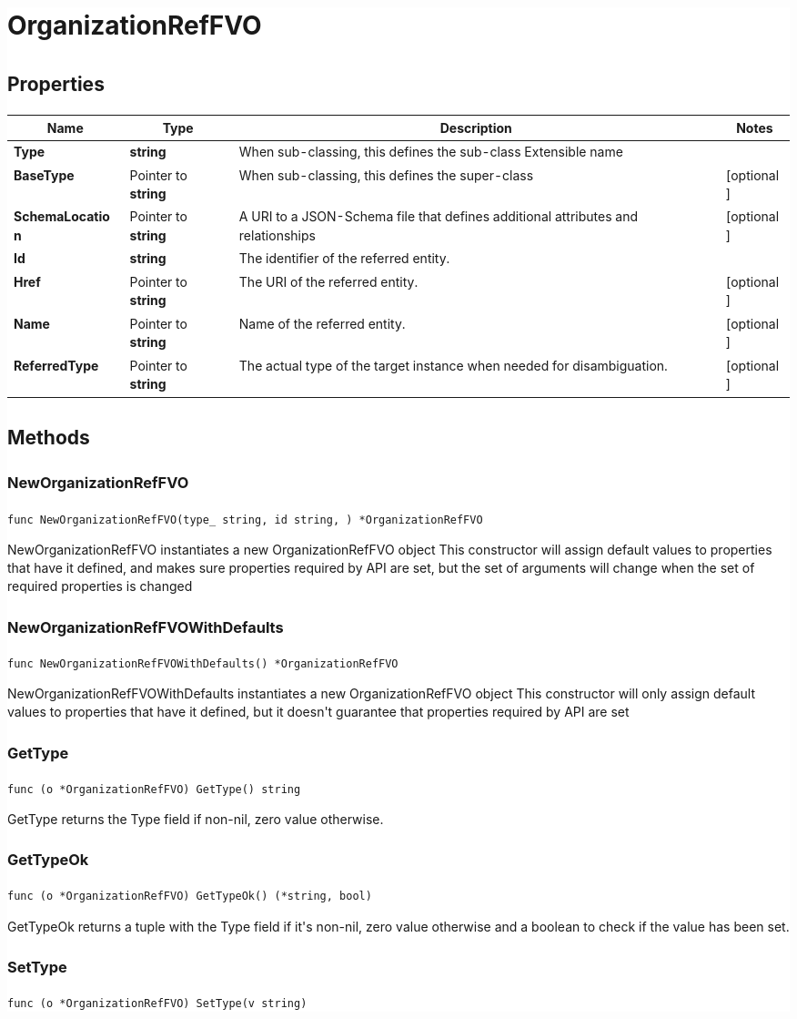 # OrganizationRefFVO

## Properties

Name | Type | Description | Notes
------------ | ------------- | ------------- | -------------
**Type** | **string** | When sub-classing, this defines the sub-class Extensible name | 
**BaseType** | Pointer to **string** | When sub-classing, this defines the super-class | [optional] 
**SchemaLocation** | Pointer to **string** | A URI to a JSON-Schema file that defines additional attributes and relationships | [optional] 
**Id** | **string** | The identifier of the referred entity. | 
**Href** | Pointer to **string** | The URI of the referred entity. | [optional] 
**Name** | Pointer to **string** | Name of the referred entity. | [optional] 
**ReferredType** | Pointer to **string** | The actual type of the target instance when needed for disambiguation. | [optional] 

## Methods

### NewOrganizationRefFVO

`func NewOrganizationRefFVO(type_ string, id string, ) *OrganizationRefFVO`

NewOrganizationRefFVO instantiates a new OrganizationRefFVO object
This constructor will assign default values to properties that have it defined,
and makes sure properties required by API are set, but the set of arguments
will change when the set of required properties is changed

### NewOrganizationRefFVOWithDefaults

`func NewOrganizationRefFVOWithDefaults() *OrganizationRefFVO`

NewOrganizationRefFVOWithDefaults instantiates a new OrganizationRefFVO object
This constructor will only assign default values to properties that have it defined,
but it doesn't guarantee that properties required by API are set

### GetType

`func (o *OrganizationRefFVO) GetType() string`

GetType returns the Type field if non-nil, zero value otherwise.

### GetTypeOk

`func (o *OrganizationRefFVO) GetTypeOk() (*string, bool)`

GetTypeOk returns a tuple with the Type field if it's non-nil, zero value otherwise
and a boolean to check if the value has been set.

### SetType

`func (o *OrganizationRefFVO) SetType(v string)`
